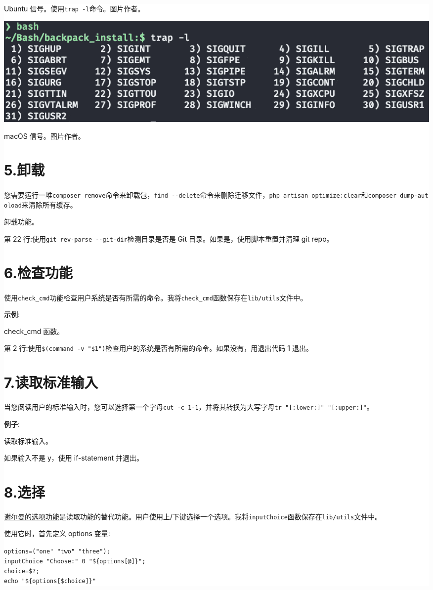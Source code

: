 Ubuntu 信号。使用`trap -l`命令。图片作者。

![](img/fefbd033ce8d541d5f302157aa0fe876.png)

macOS 信号。图片作者。

# 5.卸载

您需要运行一堆`composer remove`命令来卸载包，`find --delete`命令来删除迁移文件，`php artisan optimize:clear`和`composer dump-autoload`来清除所有缓存。

卸载功能。

第 22 行:使用`git rev-parse --git-dir`检测目录是否是 Git 目录。如果是，使用脚本重置并清理 git repo。

# 6.检查功能

使用`check_cmd`功能检查用户系统是否有所需的命令。我将`check_cmd`函数保存在`lib/utils`文件中。

**示例**:

check_cmd 函数。

第 2 行:使用`$(command -v "$1")`检查用户的系统是否有所需的命令。如果没有，用退出代码 1 退出。

# 7.读取标准输入

当您阅读用户的标准输入时，您可以选择第一个字母`cut -c 1-1`，并将其转换为大写字母`tr "[:lower:]" "[:upper:]"`。

**例子**:

读取标准输入。

如果输入不是 y，使用 if-statement 并退出。

# 8.选择

[谢尔曼的选项功能](https://gist.github.com/shinokada/c427e808ae89b68869fb65f736199d39)是读取功能的替代功能。用户使用上/下键选择一个选项。我将`inputChoice`函数保存在`lib/utils`文件中。

使用它时，首先定义 options 变量:

```
options=("one" "two" "three");
inputChoice "Choose:" 0 "${options[@]}";
choice=$?; 
echo "${options[$choice]}"
```
